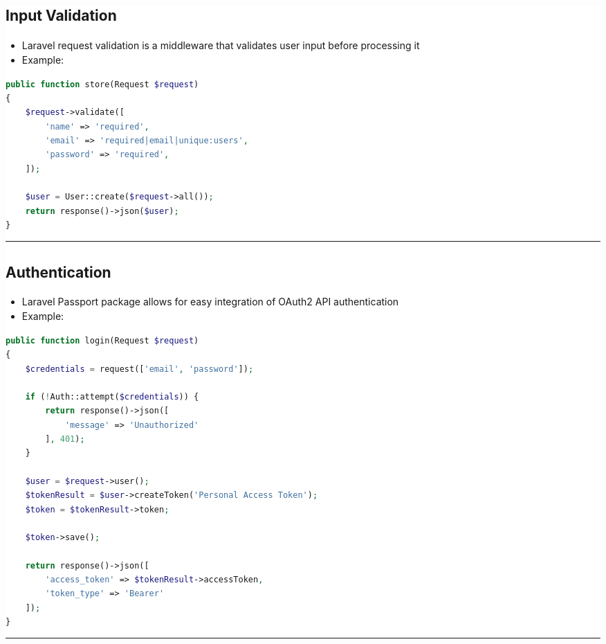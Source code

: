 
## Input Validation

* Laravel request validation is a middleware that validates user input before processing it
* Example:

```php
public function store(Request $request)
{
    $request->validate([
        'name' => 'required',
        'email' => 'required|email|unique:users',
        'password' => 'required',
    ]);

    $user = User::create($request->all());
    return response()->json($user);
}
```

---

## Authentication

* Laravel Passport package allows for easy integration of OAuth2 API authentication
* Example:

```php
public function login(Request $request)
{
    $credentials = request(['email', 'password']);

    if (!Auth::attempt($credentials)) {
        return response()->json([
            'message' => 'Unauthorized'
        ], 401);
    }

    $user = $request->user();
    $tokenResult = $user->createToken('Personal Access Token');
    $token = $tokenResult->token;

    $token->save();

    return response()->json([
        'access_token' => $tokenResult->accessToken,
        'token_type' => 'Bearer'
    ]);
}
```

---
